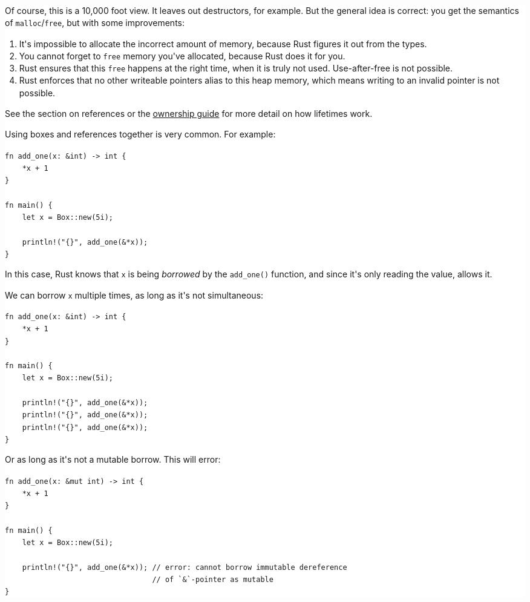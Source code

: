 Of course, this is a 10,000 foot view. It leaves out destructors, for example.
But the general idea is correct: you get the semantics of `malloc`/`free`, but
with some improvements:

1. It's impossible to allocate the incorrect amount of memory, because Rust
   figures it out from the types.
2. You cannot forget to `free` memory you've allocated, because Rust does it
   for you.
3. Rust ensures that this `free` happens at the right time, when it is truly
   not used. Use-after-free is not possible.
4. Rust enforces that no other writeable pointers alias to this heap memory,
   which means writing to an invalid pointer is not possible.

See the section on references or the [ownership guide](ownership.html)
for more detail on how lifetimes work.

Using boxes and references together is very common. For example:

```{rust}
fn add_one(x: &int) -> int {
    *x + 1
}

fn main() {
    let x = Box::new(5i);

    println!("{}", add_one(&*x));
}
```

In this case, Rust knows that `x` is being *borrowed* by the `add_one()`
function, and since it's only reading the value, allows it.

We can borrow `x` multiple times, as long as it's not simultaneous:

```{rust}
fn add_one(x: &int) -> int {
    *x + 1
}

fn main() {
    let x = Box::new(5i);

    println!("{}", add_one(&*x));
    println!("{}", add_one(&*x));
    println!("{}", add_one(&*x));
}
```

Or as long as it's not a mutable borrow. This will error:

```{rust,ignore}
fn add_one(x: &mut int) -> int {
    *x + 1
}

fn main() {
    let x = Box::new(5i);

    println!("{}", add_one(&*x)); // error: cannot borrow immutable dereference
                                  // of `&`-pointer as mutable
}
```
